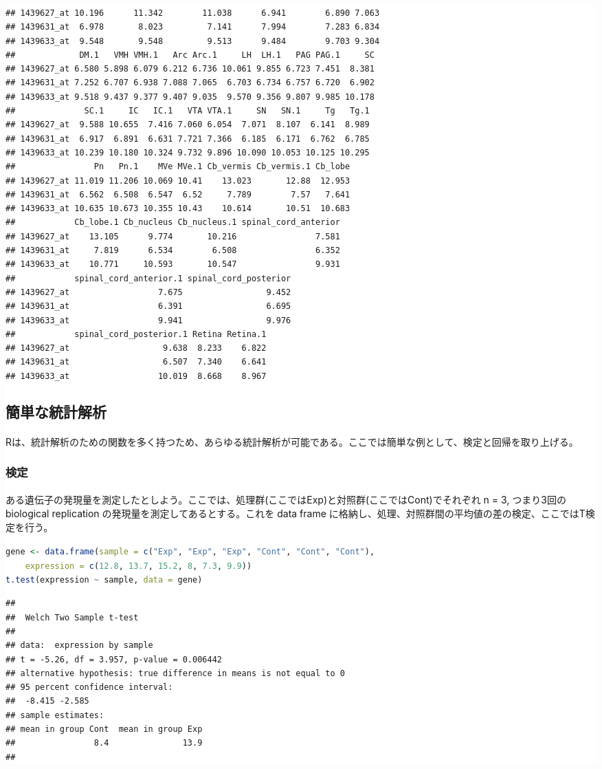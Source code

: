 ```
## 1439627_at 10.196      11.342        11.038      6.941        6.890 7.063
## 1439631_at  6.978       8.023         7.141      7.994        7.283 6.834
## 1439633_at  9.548       9.548         9.513      9.484        9.703 9.304
##             DM.1   VMH VMH.1   Arc Arc.1     LH  LH.1   PAG PAG.1     SC
## 1439627_at 6.580 5.898 6.079 6.212 6.736 10.061 9.855 6.723 7.451  8.381
## 1439631_at 7.252 6.707 6.938 7.088 7.065  6.703 6.734 6.757 6.720  6.902
## 1439633_at 9.518 9.437 9.377 9.407 9.035  9.570 9.356 9.807 9.985 10.178
##              SC.1     IC   IC.1   VTA VTA.1     SN   SN.1     Tg   Tg.1
## 1439627_at  9.588 10.655  7.416 7.060 6.054  7.071  8.107  6.141  8.989
## 1439631_at  6.917  6.891  6.631 7.721 7.366  6.185  6.171  6.762  6.785
## 1439633_at 10.239 10.180 10.324 9.732 9.896 10.090 10.053 10.125 10.295
##                Pn   Pn.1    MVe MVe.1 Cb_vermis Cb_vermis.1 Cb_lobe
## 1439627_at 11.019 11.206 10.069 10.41    13.023       12.88  12.953
## 1439631_at  6.562  6.508  6.547  6.52     7.789        7.57   7.641
## 1439633_at 10.635 10.673 10.355 10.43    10.614       10.51  10.683
##            Cb_lobe.1 Cb_nucleus Cb_nucleus.1 spinal_cord_anterior
## 1439627_at    13.105      9.774       10.216                7.581
## 1439631_at     7.819      6.534        6.508                6.352
## 1439633_at    10.771     10.593       10.547                9.931
##            spinal_cord_anterior.1 spinal_cord_posterior
## 1439627_at                  7.675                 9.452
## 1439631_at                  6.391                 6.695
## 1439633_at                  9.941                 9.976
##            spinal_cord_posterior.1 Retina Retina.1
## 1439627_at                   9.638  8.233    6.822
## 1439631_at                   6.507  7.340    6.641
## 1439633_at                  10.019  8.668    8.967
```


## 簡単な統計解析
Rは、統計解析のための関数を多く持つため、あらゆる統計解析が可能である。ここでは簡単な例として、検定と回帰を取り上げる。

### 検定
ある遺伝子の発現量を測定したとしよう。ここでは、処理群(ここではExp)と対照群(ここではCont)でそれぞれ n = 3, つまり3回の biological replication の発現量を測定してあるとする。これを data frame に格納し、処理、対照群間の平均値の差の検定、ここではT検定を行う。

```r
gene <- data.frame(sample = c("Exp", "Exp", "Exp", "Cont", "Cont", "Cont"), 
    expression = c(12.8, 13.7, 15.2, 8, 7.3, 9.9))
t.test(expression ~ sample, data = gene)
```

```
## 
## 	Welch Two Sample t-test
## 
## data:  expression by sample 
## t = -5.26, df = 3.957, p-value = 0.006442
## alternative hypothesis: true difference in means is not equal to 0 
## 95 percent confidence interval:
##  -8.415 -2.585 
## sample estimates:
## mean in group Cont  mean in group Exp 
##                8.4               13.9 
## 
```
